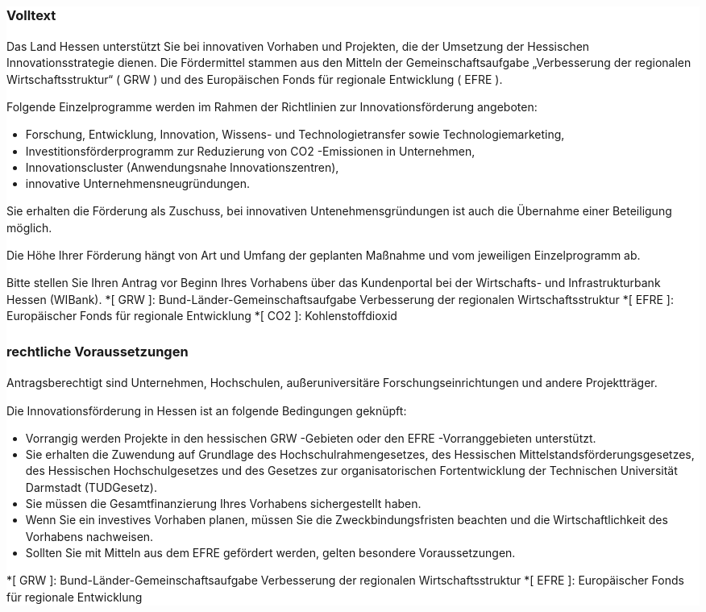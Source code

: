###  Volltext 

Das Land Hessen unterstützt Sie bei innovativen Vorhaben und Projekten, die der Umsetzung der Hessischen Innovationsstrategie dienen. Die Fördermittel stammen aus den Mitteln der Gemeinschaftsaufgabe „Verbesserung der regionalen Wirtschaftsstruktur“ (  GRW  ) und des Europäischen Fonds für regionale Entwicklung (  EFRE  ). 

Folgende Einzelprogramme werden im Rahmen der Richtlinien zur Innovationsförderung angeboten: 

  * Forschung, Entwicklung, Innovation, Wissens- und Technologietransfer sowie Technologiemarketing, 
  * Investitionsförderprogramm zur Reduzierung von  CO2  -Emissionen in Unternehmen, 
  * Innovationscluster (Anwendungsnahe Innovationszentren), 
  * innovative Unternehmensneugründungen. 



Sie erhalten die Förderung als Zuschuss, bei innovativen Untenehmensgründungen ist auch die Übernahme einer Beteiligung möglich. 

Die Höhe Ihrer Förderung hängt von Art und Umfang der geplanten Maßnahme und vom jeweiligen Einzelprogramm ab. 

Bitte stellen Sie Ihren Antrag vor Beginn Ihres Vorhabens über das Kundenportal bei der Wirtschafts- und Infrastrukturbank Hessen (WIBank). 
  *[
   GRW
  ]: Bund-Länder-Gemeinschaftsaufgabe Verbesserung der regionalen Wirtschaftsstruktur
  *[
   EFRE
  ]: Europäischer Fonds für regionale Entwicklung
  *[
    CO2
   ]: Kohlenstoffdioxid

###  rechtliche Voraussetzungen 

Antragsberechtigt sind Unternehmen, Hochschulen, außeruniversitäre Forschungseinrichtungen und andere Projektträger. 

Die Innovationsförderung in Hessen ist an folgende Bedingungen geknüpft: 

  * Vorrangig werden Projekte in den hessischen  GRW  -Gebieten oder den  EFRE  -Vorranggebieten unterstützt. 
  * Sie erhalten die Zuwendung auf Grundlage des Hochschulrahmengesetzes, des Hessischen Mittelstandsförderungsgesetzes, des Hessischen Hochschulgesetzes und des Gesetzes zur organisatorischen Fortentwicklung der Technischen Universität Darmstadt (TUDGesetz). 
  * Sie müssen die Gesamtfinanzierung Ihres Vorhabens sichergestellt haben. 
  * Wenn Sie ein investives Vorhaben planen, müssen Sie die Zweckbindungsfristen beachten und die Wirtschaftlichkeit des Vorhabens nachweisen. 
  * Sollten Sie mit Mitteln aus dem  EFRE  gefördert werden, gelten besondere Voraussetzungen. 


  *[
    GRW
   ]: Bund-Länder-Gemeinschaftsaufgabe Verbesserung der regionalen Wirtschaftsstruktur
  *[
    EFRE
   ]: Europäischer Fonds für regionale Entwicklung
